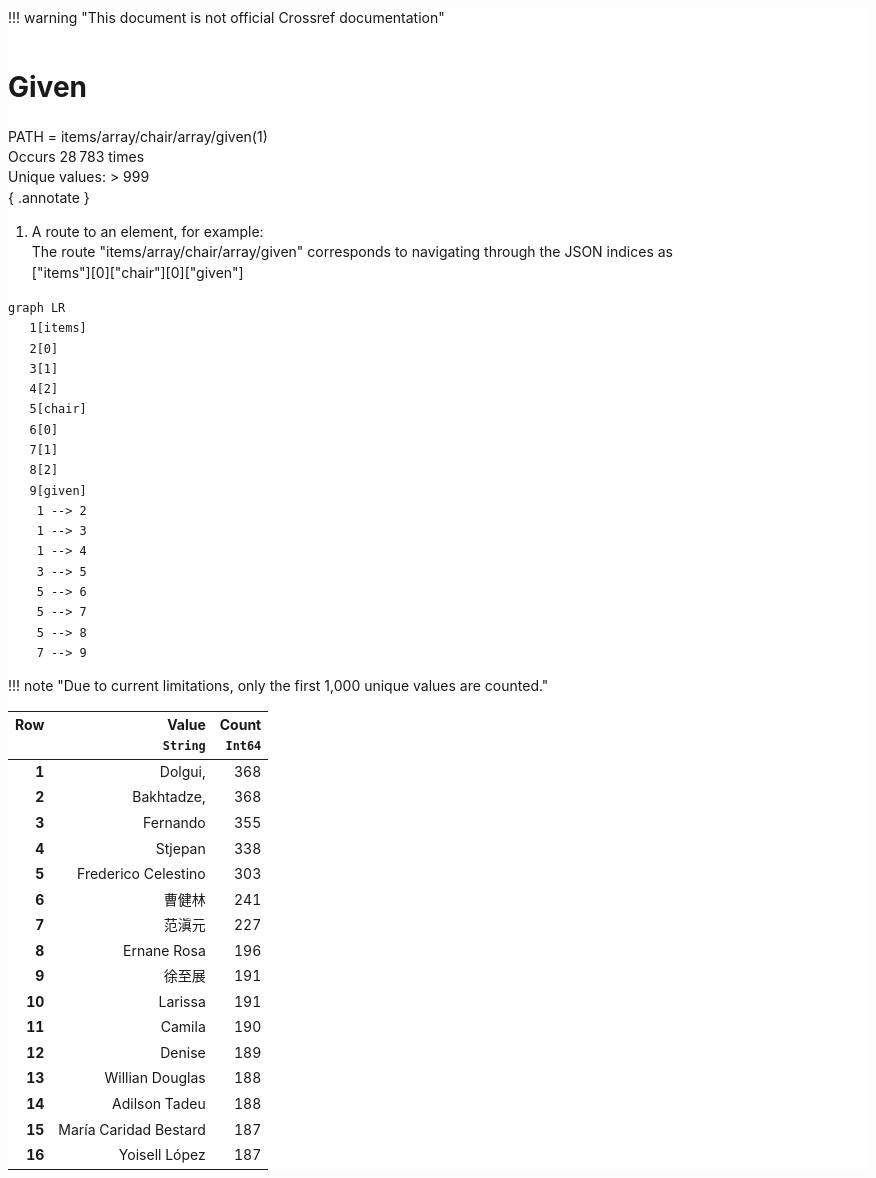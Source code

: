 !!! warning "This document is not official Crossref documentation"
# Given
PATH = items/array/chair/array/given(1)  
Occurs 28 783 times  
Unique values: > 999  
{ .annotate }

1. A route to an element, for example:  
   The route "items/array/chair/array/given" corresponds to navigating through the JSON indices as  
   ["items"][0]["chair"][0]["given"]  

```mermaid
graph LR
   1[items]
   2[0]
   3[1]
   4[2]
   5[chair]
   6[0]
   7[1]
   8[2]
   9[given]
    1 --> 2
    1 --> 3
    1 --> 4
    3 --> 5
    5 --> 6
    5 --> 7
    5 --> 8
    7 --> 9
```

!!! note "Due to current limitations, only the first 1,000 unique values are counted."

| **Row** | **Value**<br>`String`          | **Count**<br>`Int64` |
|--------:|-------------------------------:|---------------------:|
| **1**   | Dolgui,                        | 368                  |
| **2**   | Bakhtadze,                     | 368                  |
| **3**   | Fernando                       | 355                  |
| **4**   | Stjepan                        | 338                  |
| **5**   | Frederico Celestino            | 303                  |
| **6**   | 曹健林                         | 241                  |
| **7**   | 范滇元                         | 227                  |
| **8**   | Ernane Rosa                    | 196                  |
| **9**   | 徐至展                         | 191                  |
| **10**  | Larissa                        | 191                  |
| **11**  | Camila                         | 190                  |
| **12**  | Denise                         | 189                  |
| **13**  | Willian Douglas                | 188                  |
| **14**  | Adilson Tadeu                  | 188                  |
| **15**  | María Caridad Bestard          | 187                  |
| **16**  | Yoisell López                  | 187                  |